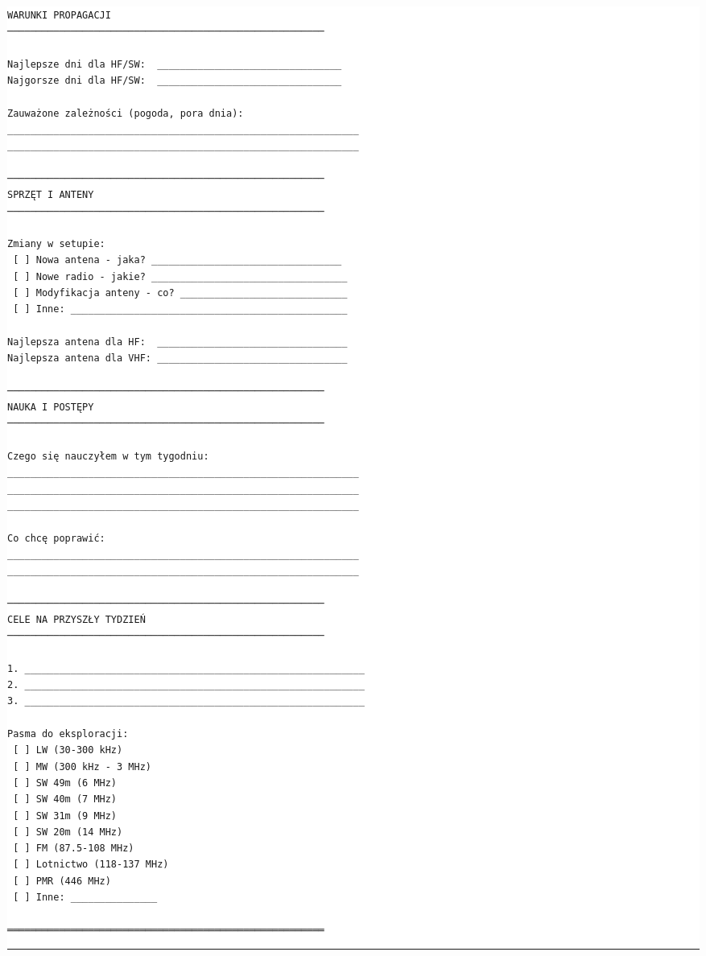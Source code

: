 ```
WARUNKI PROPAGACJI
───────────────────────────────────────────────────────

Najlepsze dni dla HF/SW:  ________________________________
Najgorsze dni dla HF/SW:  ________________________________

Zauważone zależności (pogoda, pora dnia):
_____________________________________________________________
_____________________________________________________________

───────────────────────────────────────────────────────
SPRZĘT I ANTENY
───────────────────────────────────────────────────────

Zmiany w setupie:
 [ ] Nowa antena - jaka? _________________________________
 [ ] Nowe radio - jakie? __________________________________
 [ ] Modyfikacja anteny - co? _____________________________
 [ ] Inne: ________________________________________________

Najlepsza antena dla HF:  _________________________________
Najlepsza antena dla VHF: _________________________________

───────────────────────────────────────────────────────
NAUKA I POSTĘPY
───────────────────────────────────────────────────────

Czego się nauczyłem w tym tygodniu:
_____________________________________________________________
_____________________________________________________________
_____________________________________________________________

Co chcę poprawić:
_____________________________________________________________
_____________________________________________________________

───────────────────────────────────────────────────────
CELE NA PRZYSZŁY TYDZIEŃ
───────────────────────────────────────────────────────

1. ___________________________________________________________
2. ___________________________________________________________
3. ___________________________________________________________

Pasma do eksploracji:
 [ ] LW (30-300 kHz)
 [ ] MW (300 kHz - 3 MHz)
 [ ] SW 49m (6 MHz)
 [ ] SW 40m (7 MHz)
 [ ] SW 31m (9 MHz)
 [ ] SW 20m (14 MHz)
 [ ] FM (87.5-108 MHz)
 [ ] Lotnictwo (118-137 MHz)
 [ ] PMR (446 MHz)
 [ ] Inne: _______________

═══════════════════════════════════════════════════════
```

---